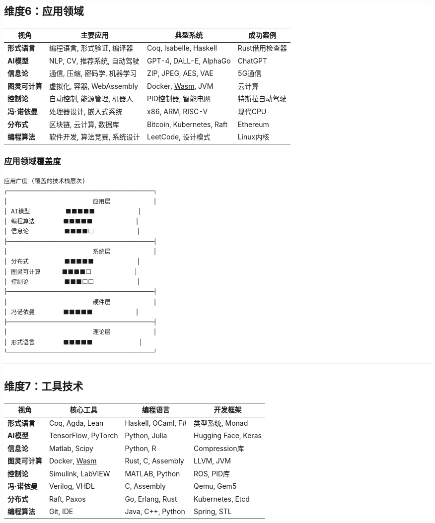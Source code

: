 
## 维度6：应用领域

| 视角 | 主要应用 | 典型系统 | 成功案例 |
|------|---------|---------|---------|
| **形式语言** | 编程语言, 形式验证, 编译器 | Coq, Isabelle, Haskell | Rust借用检查器 |
| **AI模型** | NLP, CV, 推荐系统, 自动驾驶 | GPT-4, DALL-E, AlphaGo | ChatGPT |
| **信息论** | 通信, 压缩, 密码学, 机器学习 | ZIP, JPEG, AES, VAE | 5G通信 |
| **图灵可计算** | 虚拟化, 容器, WebAssembly | Docker, [Wasm](../Wasm_Perspective/00_Master_Index.md), JVM | 云计算 |
| **控制论** | 自动控制, 能源管理, 机器人 | PID控制器, 智能电网 | 特斯拉自动驾驶 |
| **冯·诺依曼** | 处理器设计, 嵌入式系统 | x86, ARM, RISC-V | 现代CPU |
| **分布式** | 区块链, 云计算, 数据库 | Bitcoin, Kubernetes, Raft | Ethereum |
| **编程算法** | 软件开发, 算法竞赛, 系统设计 | LeetCode, 设计模式 | Linux内核 |

### 应用领域覆盖度

```text
应用广度 (覆盖的技术栈层次)
┌─────────────────────────────────────────┐
│                        应用层            │
│ AI模型          ⬛⬛⬛⬛⬛            │
│ 编程算法        ⬛⬛⬛⬛⬛            │
│ 信息论          ⬛⬛⬛⬛⬜            │
├─────────────────────────────────────────┤
│                        系统层            │
│ 分布式          ⬛⬛⬛⬛⬛            │
│ 图灵可计算      ⬛⬛⬛⬛⬜            │
│ 控制论          ⬛⬛⬛⬜⬜            │
├─────────────────────────────────────────┤
│                        硬件层            │
│ 冯诺依曼        ⬛⬛⬛⬛⬛            │
├─────────────────────────────────────────┤
│                        理论层            │
│ 形式语言        ⬛⬛⬛⬛⬛             │
└─────────────────────────────────────────┘
```

---

## 维度7：工具技术

| 视角 | 核心工具 | 编程语言 | 开发框架 |
|------|---------|---------|---------|
| **形式语言** | Coq, Agda, Lean | Haskell, OCaml, F# | 类型系统, Monad |
| **AI模型** | TensorFlow, PyTorch | Python, Julia | Hugging Face, Keras |
| **信息论** | Matlab, Scipy | Python, R | Compression库 |
| **图灵可计算** | Docker, [Wasm](../Wasm_Perspective/00_Master_Index.md) | Rust, C, Assembly | LLVM, JVM |
| **控制论** | Simulink, LabVIEW | MATLAB, Python | ROS, PID库 |
| **冯·诺依曼** | Verilog, VHDL | C, Assembly | Qemu, Gem5 |
| **分布式** | Raft, Paxos | Go, Erlang, Rust | Kubernetes, Etcd |
| **编程算法** | Git, IDE | Java, C++, Python | Spring, STL |
